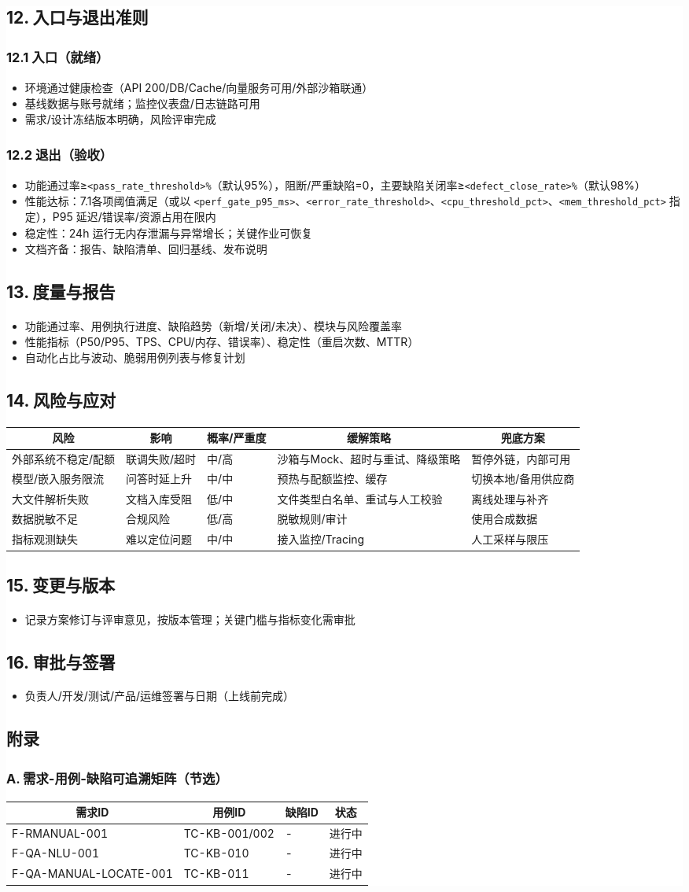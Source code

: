 ## 12. 入口与退出准则
### 12.1 入口（就绪）
- 环境通过健康检查（API 200/DB/Cache/向量服务可用/外部沙箱联通）
- 基线数据与账号就绪；监控仪表盘/日志链路可用
- 需求/设计冻结版本明确，风险评审完成

### 12.2 退出（验收）
- 功能通过率≥`<pass_rate_threshold>%`（默认95%），阻断/严重缺陷=0，主要缺陷关闭率≥`<defect_close_rate>%`（默认98%）
- 性能达标：7.1各项阈值满足（或以 `<perf_gate_p95_ms>`、`<error_rate_threshold>`、`<cpu_threshold_pct>`、`<mem_threshold_pct>` 指定），P95 延迟/错误率/资源占用在限内
- 稳定性：24h 运行无内存泄漏与异常增长；关键作业可恢复
- 文档齐备：报告、缺陷清单、回归基线、发布说明

## 13. 度量与报告
- 功能通过率、用例执行进度、缺陷趋势（新增/关闭/未决）、模块与风险覆盖率
- 性能指标（P50/P95、TPS、CPU/内存、错误率）、稳定性（重启次数、MTTR）
- 自动化占比与波动、脆弱用例列表与修复计划

## 14. 风险与应对
| 风险 | 影响 | 概率/严重度 | 缓解策略 | 兜底方案 |
|---|---|---|---|---|
| 外部系统不稳定/配额 | 联调失败/超时 | 中/高 | 沙箱与Mock、超时与重试、降级策略 | 暂停外链，内部可用 |
| 模型/嵌入服务限流 | 问答时延上升 | 中/中 | 预热与配额监控、缓存 | 切换本地/备用供应商 |
| 大文件解析失败 | 文档入库受阻 | 低/中 | 文件类型白名单、重试与人工校验 | 离线处理与补齐 |
| 数据脱敏不足 | 合规风险 | 低/高 | 脱敏规则/审计 | 使用合成数据 |
| 指标观测缺失 | 难以定位问题 | 中/中 | 接入监控/Tracing | 人工采样与限压 |

## 15. 变更与版本
- 记录方案修订与评审意见，按版本管理；关键门槛与指标变化需审批

## 16. 审批与签署
- 负责人/开发/测试/产品/运维签署与日期（上线前完成）

## 附录
### A. 需求-用例-缺陷可追溯矩阵（节选）
| 需求ID | 用例ID | 缺陷ID | 状态 |
|---|---|---|---|
| F-RMANUAL-001 | TC-KB-001/002 | - | 进行中 |
| F-QA-NLU-001 | TC-KB-010 | - | 进行中 |
| F-QA-MANUAL-LOCATE-001 | TC-KB-011 | - | 进行中 |
